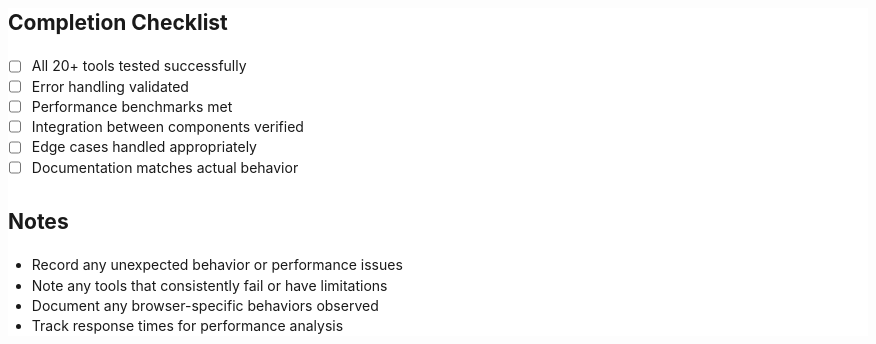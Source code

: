 ## Completion Checklist

- [ ] All 20+ tools tested successfully
- [ ] Error handling validated
- [ ] Performance benchmarks met
- [ ] Integration between components verified
- [ ] Edge cases handled appropriately
- [ ] Documentation matches actual behavior

## Notes
- Record any unexpected behavior or performance issues
- Note any tools that consistently fail or have limitations
- Document any browser-specific behaviors observed
- Track response times for performance analysis
